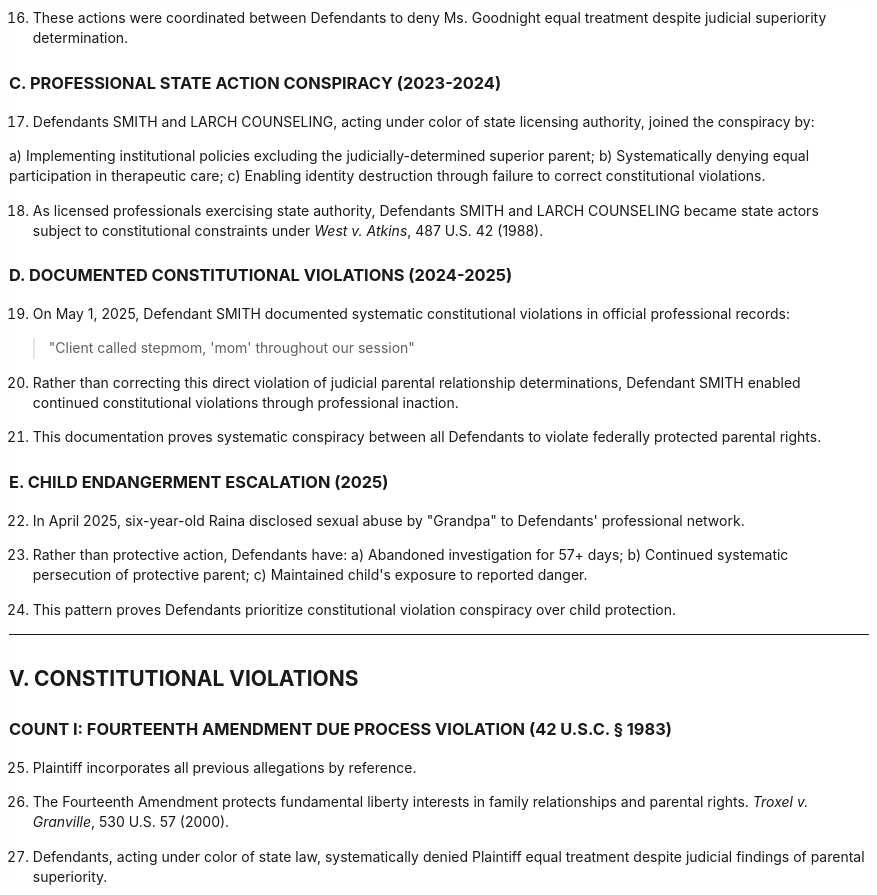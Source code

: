 16. These actions were coordinated between Defendants to deny Ms. Goodnight equal treatment despite judicial superiority determination.

### C. PROFESSIONAL STATE ACTION CONSPIRACY (2023-2024)

17. Defendants SMITH and LARCH COUNSELING, acting under color of state licensing authority, joined the conspiracy by:

a) Implementing institutional policies excluding the judicially-determined superior parent;
b) Systematically denying equal participation in therapeutic care;
c) Enabling identity destruction through failure to correct constitutional violations.

18. As licensed professionals exercising state authority, Defendants SMITH and LARCH COUNSELING became state actors subject to constitutional constraints under *West v. Atkins*, 487 U.S. 42 (1988).

### D. DOCUMENTED CONSTITUTIONAL VIOLATIONS (2024-2025)

19. On May 1, 2025, Defendant SMITH documented systematic constitutional violations in official professional records:

> "Client called stepmom, 'mom' throughout our session"

20. Rather than correcting this direct violation of judicial parental relationship determinations, Defendant SMITH enabled continued constitutional violations through professional inaction.

21. This documentation proves systematic conspiracy between all Defendants to violate federally protected parental rights.

### E. CHILD ENDANGERMENT ESCALATION (2025)

22. In April 2025, six-year-old Raina disclosed sexual abuse by "Grandpa" to Defendants' professional network.

23. Rather than protective action, Defendants have:
a) Abandoned investigation for 57+ days;
b) Continued systematic persecution of protective parent;
c) Maintained child's exposure to reported danger.

24. This pattern proves Defendants prioritize constitutional violation conspiracy over child protection.

---

## V. CONSTITUTIONAL VIOLATIONS

### COUNT I: FOURTEENTH AMENDMENT DUE PROCESS VIOLATION (42 U.S.C. § 1983)

25. Plaintiff incorporates all previous allegations by reference.

26. The Fourteenth Amendment protects fundamental liberty interests in family relationships and parental rights. *Troxel v. Granville*, 530 U.S. 57 (2000).

27. Defendants, acting under color of state law, systematically denied Plaintiff equal treatment despite judicial findings of parental superiority.
